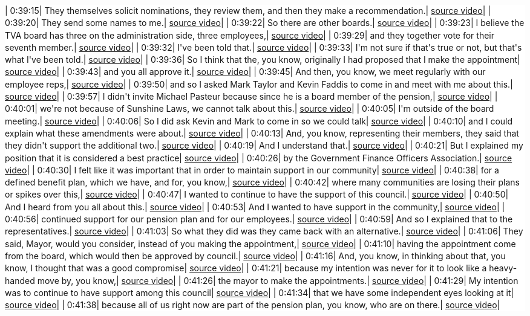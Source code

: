 | 0:39:15| They themselves solicit nominations, they review them, and then they make a recommendation.| [source video](https://archive.org/details/citycouncilwsr3877140717?start=2355)|
| 0:39:20| They send some names to me.| [source video](https://archive.org/details/citycouncilwsr3877140717?start=2360)|
| 0:39:22| So there are other boards.| [source video](https://archive.org/details/citycouncilwsr3877140717?start=2362)|
| 0:39:23| I believe the TVA board has three on the administration side, three employees,| [source video](https://archive.org/details/citycouncilwsr3877140717?start=2363)|
| 0:39:29| and they together vote for their seventh member.| [source video](https://archive.org/details/citycouncilwsr3877140717?start=2369)|
| 0:39:32| I've been told that.| [source video](https://archive.org/details/citycouncilwsr3877140717?start=2372)|
| 0:39:33| I'm not sure if that's true or not, but that's what I've been told.| [source video](https://archive.org/details/citycouncilwsr3877140717?start=2373)|
| 0:39:36| So I think that the, you know, originally I had proposed that I make the appointment| [source video](https://archive.org/details/citycouncilwsr3877140717?start=2376)|
| 0:39:43| and you all approve it.| [source video](https://archive.org/details/citycouncilwsr3877140717?start=2383)|
| 0:39:45| And then, you know, we meet regularly with our employee reps,| [source video](https://archive.org/details/citycouncilwsr3877140717?start=2385)|
| 0:39:50| and so I asked Mark Taylor and Kevin Faddis to come in and meet with me about this.| [source video](https://archive.org/details/citycouncilwsr3877140717?start=2390)|
| 0:39:57| I didn't invite Michael Pasteur because since he is a board member of the pension,| [source video](https://archive.org/details/citycouncilwsr3877140717?start=2397)|
| 0:40:01| we're not because of Sunshine Laws, we cannot talk about this.| [source video](https://archive.org/details/citycouncilwsr3877140717?start=2401)|
| 0:40:05| I'm outside of the board meeting.| [source video](https://archive.org/details/citycouncilwsr3877140717?start=2405)|
| 0:40:06| So I did ask Kevin and Mark to come in so we could talk| [source video](https://archive.org/details/citycouncilwsr3877140717?start=2406)|
| 0:40:10| and I could explain what these amendments were about.| [source video](https://archive.org/details/citycouncilwsr3877140717?start=2410)|
| 0:40:13| And, you know, representing their members, they said that they didn't support the additional two.| [source video](https://archive.org/details/citycouncilwsr3877140717?start=2413)|
| 0:40:19| And I understand that.| [source video](https://archive.org/details/citycouncilwsr3877140717?start=2419)|
| 0:40:21| But I explained my position that it is considered a best practice| [source video](https://archive.org/details/citycouncilwsr3877140717?start=2421)|
| 0:40:26| by the Government Finance Officers Association.| [source video](https://archive.org/details/citycouncilwsr3877140717?start=2426)|
| 0:40:30| I felt like it was important that in order to maintain support in our community| [source video](https://archive.org/details/citycouncilwsr3877140717?start=2430)|
| 0:40:38| for a defined benefit plan, which we have, and for, you know,| [source video](https://archive.org/details/citycouncilwsr3877140717?start=2438)|
| 0:40:42| where many communities are losing their plans or spikes over this,| [source video](https://archive.org/details/citycouncilwsr3877140717?start=2442)|
| 0:40:47| I wanted to continue to have the support of this council.| [source video](https://archive.org/details/citycouncilwsr3877140717?start=2447)|
| 0:40:50| And I heard from you all about this.| [source video](https://archive.org/details/citycouncilwsr3877140717?start=2450)|
| 0:40:53| And I wanted to have support in the community,| [source video](https://archive.org/details/citycouncilwsr3877140717?start=2453)|
| 0:40:56| continued support for our pension plan and for our employees.| [source video](https://archive.org/details/citycouncilwsr3877140717?start=2456)|
| 0:40:59| And so I explained that to the representatives.| [source video](https://archive.org/details/citycouncilwsr3877140717?start=2459)|
| 0:41:03| So what they did was they came back with an alternative.| [source video](https://archive.org/details/citycouncilwsr3877140717?start=2463)|
| 0:41:06| They said, Mayor, would you consider, instead of you making the appointment,| [source video](https://archive.org/details/citycouncilwsr3877140717?start=2466)|
| 0:41:10| having the appointment come from the board, which would then be approved by council.| [source video](https://archive.org/details/citycouncilwsr3877140717?start=2470)|
| 0:41:16| And, you know, in thinking about that, you know, I thought that was a good compromise| [source video](https://archive.org/details/citycouncilwsr3877140717?start=2476)|
| 0:41:21| because my intention was never for it to look like a heavy-handed move by, you know,| [source video](https://archive.org/details/citycouncilwsr3877140717?start=2481)|
| 0:41:26| the mayor to make the appointments.| [source video](https://archive.org/details/citycouncilwsr3877140717?start=2486)|
| 0:41:29| My intention was to continue to have support among this council| [source video](https://archive.org/details/citycouncilwsr3877140717?start=2489)|
| 0:41:34| that we have some independent eyes looking at it| [source video](https://archive.org/details/citycouncilwsr3877140717?start=2494)|
| 0:41:38| because all of us right now are part of the pension plan, you know, who are on there.| [source video](https://archive.org/details/citycouncilwsr3877140717?start=2498)|